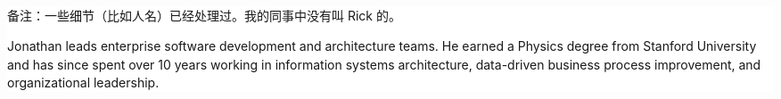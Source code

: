 备注：一些细节（比如人名）已经处理过。我的同事中没有叫 Rick 的。

Jonathan leads enterprise software development and architecture teams.
He earned a Physics degree from Stanford University and has since spent over 10 years working in information systems architecture, data-driven business process improvement, and organizational leadership.